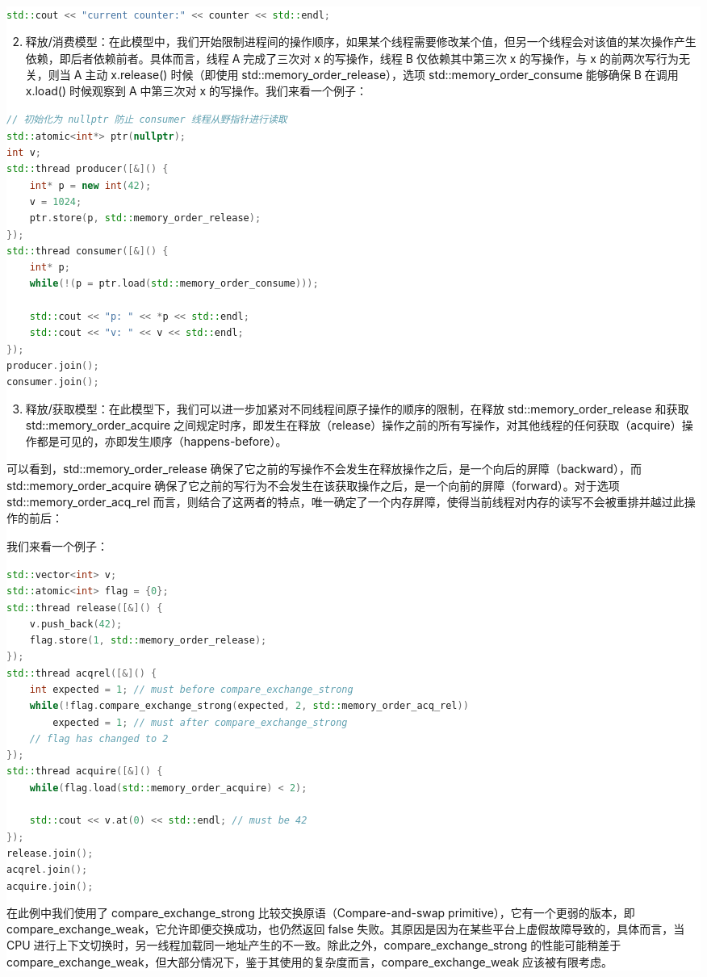 ```C++
std::cout << "current counter:" << counter << std::endl;
```

2. 释放/消费模型：在此模型中，我们开始限制进程间的操作顺序，如果某个线程需要修改某个值，但另一个线程会对该值的某次操作产生依赖，即后者依赖前者。具体而言，线程 A 完成了三次对 x 的写操作，线程 B 仅依赖其中第三次 x 的写操作，与 x 的前两次写行为无关，则当 A 主动 x.release() 时候（即使用 std::memory_order_release），选项 std::memory_order_consume 能够确保 B 在调用 x.load() 时候观察到 A 中第三次对 x 的写操作。我们来看一个例子：
```C++
// 初始化为 nullptr 防止 consumer 线程从野指针进行读取
std::atomic<int*> ptr(nullptr);
int v;
std::thread producer([&]() {
    int* p = new int(42);
    v = 1024;
    ptr.store(p, std::memory_order_release);
});
std::thread consumer([&]() {
    int* p;
    while(!(p = ptr.load(std::memory_order_consume)));

    std::cout << "p: " << *p << std::endl;
    std::cout << "v: " << v << std::endl;
});
producer.join();
consumer.join();
```

3. 释放/获取模型：在此模型下，我们可以进一步加紧对不同线程间原子操作的顺序的限制，在释放 std::memory_order_release 和获取 std::memory_order_acquire 之间规定时序，即发生在释放（release）操作之前的所有写操作，对其他线程的任何获取（acquire）操作都是可见的，亦即发生顺序（happens-before）。

可以看到，std::memory_order_release 确保了它之前的写操作不会发生在释放操作之后，是一个向后的屏障（backward），而 std::memory_order_acquire 确保了它之前的写行为不会发生在该获取操作之后，是一个向前的屏障（forward）。对于选项 std::memory_order_acq_rel 而言，则结合了这两者的特点，唯一确定了一个内存屏障，使得当前线程对内存的读写不会被重排并越过此操作的前后：

我们来看一个例子：
```C++
std::vector<int> v;
std::atomic<int> flag = {0};
std::thread release([&]() {
    v.push_back(42);
    flag.store(1, std::memory_order_release);
});
std::thread acqrel([&]() {
    int expected = 1; // must before compare_exchange_strong
    while(!flag.compare_exchange_strong(expected, 2, std::memory_order_acq_rel))
        expected = 1; // must after compare_exchange_strong
    // flag has changed to 2
});
std::thread acquire([&]() {
    while(flag.load(std::memory_order_acquire) < 2);

    std::cout << v.at(0) << std::endl; // must be 42
});
release.join();
acqrel.join();
acquire.join();
```
在此例中我们使用了 compare_exchange_strong 比较交换原语（Compare-and-swap primitive），它有一个更弱的版本，即 compare_exchange_weak，它允许即便交换成功，也仍然返回 false 失败。其原因是因为在某些平台上虚假故障导致的，具体而言，当 CPU 进行上下文切换时，另一线程加载同一地址产生的不一致。除此之外，compare_exchange_strong 的性能可能稍差于 compare_exchange_weak，但大部分情况下，鉴于其使用的复杂度而言，compare_exchange_weak 应该被有限考虑。
